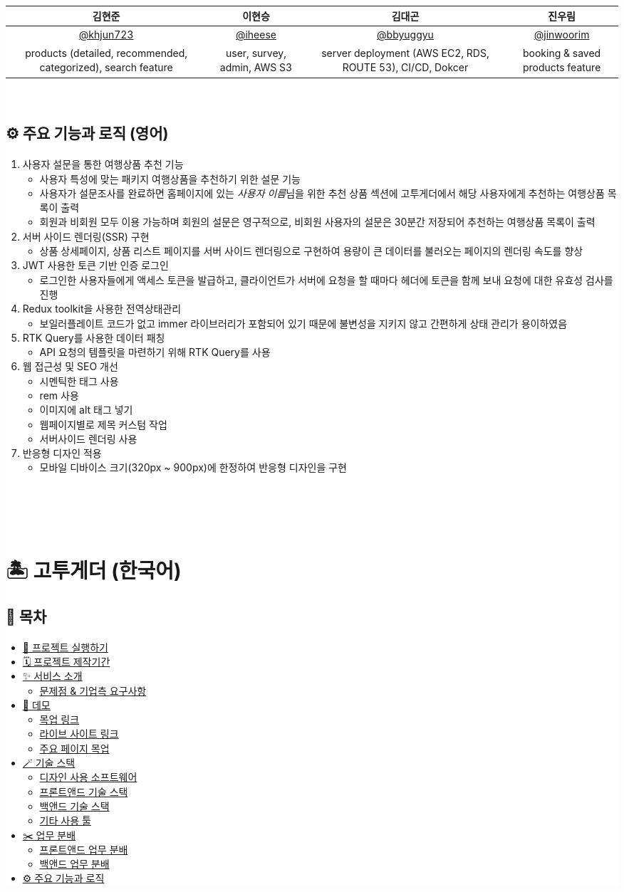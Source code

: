 |                            김현준                             |                이현승                |                          김대곤                           |                   진우림                   |
| :-----------------------------------------------------------: | :----------------------------------: | :-------------------------------------------------------: | :----------------------------------------: |
|           [@khjun723](https://github.com/khjun723)            | [@iheese](https://github.com/iheese) |         [@bbyuggyu](https://github.com/bbyuggyu)          | [@jinwoorim](https://github.com/jinwoorim) |
| products (detailed, recommended, categorized), search feature |     user, survey, admin, AWS S3      | server deployment (AWS EC2, RDS, ROUTE 53), CI/CD, Dokcer |      booking & saved products feature      |

<br />

## ⚙️ 주요 기능과 로직 (영어)

1. 사용자 설문을 통한 여행상품 추천 기능
   - 사용자 특성에 맞는 패키지 여행상품을 추천하기 위한 설문 기능
   - 사용자가 설문조사를 완료하면 홈페이지에 있는 *사용자 이름*님을 위한 추천 상품 섹션에 고투게더에서 해당 사용자에게 추천하는 여행상품 목록이 출력
   - 회원과 비회원 모두 이용 가능하며 회원의 설문은 영구적으로, 비회원 사용자의 설문은 30분간 저장되어 추천하는 여행상품 목록이 출력
2. 서버 사이드 렌더링(SSR) 구현
   - 상품 상세페이지, 상품 리스트 페이지를 서버 사이드 렌더링으로 구현하여 용량이 큰 데이터를 불러오는 페이지의 렌더링 속도를 향상
3. JWT 사용한 토큰 기반 인증 로그인
   - 로그인한 사용자들에게 액세스 토큰을 발급하고, 클라이언트가 서버에 요청을 할 때마다 헤더에 토큰을 함께 보내 요청에 대한 유효성 검사를 진행
4. Redux toolkit을 사용한 전역상태관리
   - 보일러플레이트 코드가 없고 immer 라이브러리가 포함되어 있기 때문에 불변성을 지키지 않고 간편하게 상태 관리가 용이하였음
5. RTK Query를 사용한 데이터 패칭
   - API 요청의 템플릿을 마련하기 위해 RTK Query를 사용
6. 웹 접근성 및 SEO 개선
   - 시멘틱한 태그 사용
   - rem 사용
   - 이미지에 alt 태그 넣기
   - 웹페이지별로 제목 커스텀 작업
   - 서버사이드 렌더링 사용
7. 반응형 디자인 적용
   - 모바일 디바이스 크기(320px ~ 900px)에 한정하여 반응형 디자인을 구현

<br />
<br />
<br />

# 🏝 고투게더 (한국어)

## 📑 목차

- [🚀 프로젝트 실행하기](#-프로젝트-실행하기)
- [🗓 프로젝트 제작기간](#-프로젝트-제작기간)
- [✨ 서비스 소개](#-서비스-소개)
  - [문제점 & 기업측 요구사항](#문제점--기업측-요구사항)
- [👀 데모](#데모)
  - [목업 링크](#목업-링크)
  - [라이브 사이트 링크](#라이브-사이트-링크)
  - [주요 페이지 목업](#주요-페이지-목업)
- [🪄 기술 스택](#-기술-스택)
  - [디자인 사용 소프트웨어](#디자인-사용-소프트웨어)
  - [프론트앤드 기술 스택](#프론트앤드-기술-스택)
  - [백앤드 기술 스택](#백앤드-기술-스택)
  - [기타 사용 툴](#기타-사용-툴)
- [✂️ 업무 분배](#%EF%B8%8F-업무-분배)
  - [프론트앤드 업무 분배](#프론트앤드-업무-분배)
  - [백앤드 업무 분배](#백앤드-업무-분배)
- [⚙️ 주요 기능과 로직](#%EF%B8%8F주요-기능과-로직)
